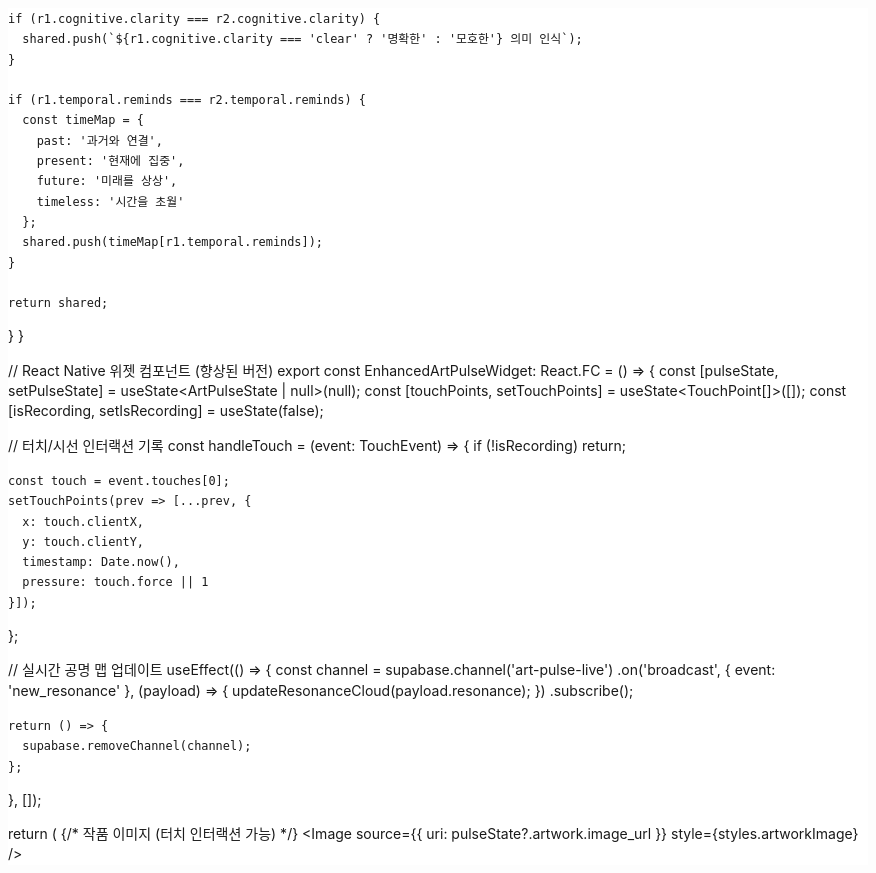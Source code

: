     if (r1.cognitive.clarity === r2.cognitive.clarity) {
      shared.push(`${r1.cognitive.clarity === 'clear' ? '명확한' : '모호한'} 의미 인식`);
    }
    
    if (r1.temporal.reminds === r2.temporal.reminds) {
      const timeMap = {
        past: '과거와 연결',
        present: '현재에 집중',
        future: '미래를 상상',
        timeless: '시간을 초월'
      };
      shared.push(timeMap[r1.temporal.reminds]);
    }
    
    return shared;
  }
}

// React Native 위젯 컴포넌트 (향상된 버전)
export const EnhancedArtPulseWidget: React.FC = () => {
  const [pulseState, setPulseState] = useState<ArtPulseState | null>(null);
  const [touchPoints, setTouchPoints] = useState<TouchPoint[]>([]);
  const [isRecording, setIsRecording] = useState(false);

  // 터치/시선 인터랙션 기록
  const handleTouch = (event: TouchEvent) => {
    if (!isRecording) return;
    
    const touch = event.touches[0];
    setTouchPoints(prev => [...prev, {
      x: touch.clientX,
      y: touch.clientY,
      timestamp: Date.now(),
      pressure: touch.force || 1
    }]);
  };

  // 실시간 공명 맵 업데이트
  useEffect(() => {
    const channel = supabase.channel('art-pulse-live')
      .on('broadcast', { event: 'new_resonance' }, (payload) => {
        updateResonanceCloud(payload.resonance);
      })
      .subscribe();

    return () => {
      supabase.removeChannel(channel);
    };
  }, []);

  return (
    <View style={styles.widget}>
      {/* 작품 이미지 (터치 인터랙션 가능) */}
      <TouchableWithoutFeedback onPress={handleTouch}>
        <Image 
          source={{ uri: pulseState?.artwork.image_url }}
          style={styles.artworkImage}
        />
      </TouchableWithoutFeedback>
